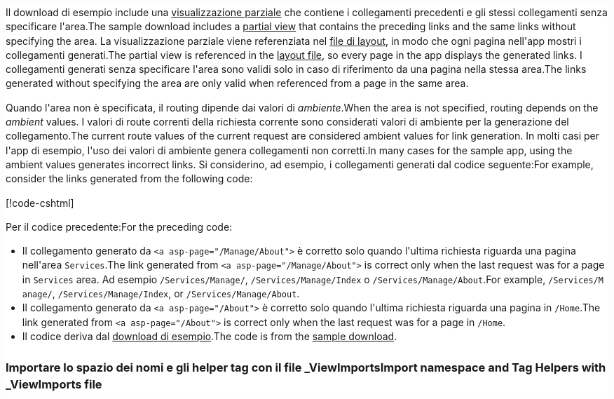 <span data-ttu-id="37006-324">Il download di esempio include una [visualizzazione parziale](xref:mvc/views/partial) che contiene i collegamenti precedenti e gli stessi collegamenti senza specificare l'area.</span><span class="sxs-lookup"><span data-stu-id="37006-324">The sample download includes a [partial view](xref:mvc/views/partial) that contains the preceding links and the same links without specifying the area.</span></span> <span data-ttu-id="37006-325">La visualizzazione parziale viene referenziata nel [file di layout](xref:mvc/views/layout), in modo che ogni pagina nell'app mostri i collegamenti generati.</span><span class="sxs-lookup"><span data-stu-id="37006-325">The partial view is referenced in the [layout file](xref:mvc/views/layout), so every page in the app displays the generated links.</span></span> <span data-ttu-id="37006-326">I collegamenti generati senza specificare l'area sono validi solo in caso di riferimento da una pagina nella stessa area.</span><span class="sxs-lookup"><span data-stu-id="37006-326">The links generated without specifying the area are only valid when referenced from a page in the same area.</span></span>

<span data-ttu-id="37006-327">Quando l'area non è specificata, il routing dipende dai valori di *ambiente*.</span><span class="sxs-lookup"><span data-stu-id="37006-327">When the area is not specified, routing depends on the *ambient* values.</span></span> <span data-ttu-id="37006-328">I valori di route correnti della richiesta corrente sono considerati valori di ambiente per la generazione del collegamento.</span><span class="sxs-lookup"><span data-stu-id="37006-328">The current route values of the current request are considered ambient values for link generation.</span></span> <span data-ttu-id="37006-329">In molti casi per l'app di esempio, l'uso dei valori di ambiente genera collegamenti non corretti.</span><span class="sxs-lookup"><span data-stu-id="37006-329">In many cases for the sample app, using the ambient values generates incorrect links.</span></span> <span data-ttu-id="37006-330">Si considerino, ad esempio, i collegamenti generati dal codice seguente:</span><span class="sxs-lookup"><span data-stu-id="37006-330">For example, consider the links generated from the following code:</span></span>

[!code-cshtml[](areas/samples/RPareas/Pages/Shared/_testLinksPartial.cshtml?name=snippet2)]

<span data-ttu-id="37006-331">Per il codice precedente:</span><span class="sxs-lookup"><span data-stu-id="37006-331">For the preceding code:</span></span>

* <span data-ttu-id="37006-332">Il collegamento generato da `<a asp-page="/Manage/About">` è corretto solo quando l'ultima richiesta riguarda una pagina nell'area `Services`.</span><span class="sxs-lookup"><span data-stu-id="37006-332">The link generated from `<a asp-page="/Manage/About">` is correct only when the last request was for a page in `Services` area.</span></span> <span data-ttu-id="37006-333">Ad esempio `/Services/Manage/`, `/Services/Manage/Index` o `/Services/Manage/About`.</span><span class="sxs-lookup"><span data-stu-id="37006-333">For example, `/Services/Manage/`, `/Services/Manage/Index`, or `/Services/Manage/About`.</span></span>
* <span data-ttu-id="37006-334">Il collegamento generato da `<a asp-page="/About">` è corretto solo quando l'ultima richiesta riguarda una pagina in `/Home`.</span><span class="sxs-lookup"><span data-stu-id="37006-334">The link generated from `<a asp-page="/About">` is correct only when the last request was for a page in `/Home`.</span></span>
* <span data-ttu-id="37006-335">Il codice deriva dal [download di esempio](https://github.com/dotnet/AspNetCore.Docs/tree/main/aspnetcore/mvc/controllers/areas/samples/RPareas).</span><span class="sxs-lookup"><span data-stu-id="37006-335">The code is from the [sample download](https://github.com/dotnet/AspNetCore.Docs/tree/main/aspnetcore/mvc/controllers/areas/samples/RPareas).</span></span>

### <a name="import-namespace-and-tag-helpers-with-_viewimports-file"></a><span data-ttu-id="37006-336">Importare lo spazio dei nomi e gli helper tag con il file _ViewImports</span><span class="sxs-lookup"><span data-stu-id="37006-336">Import namespace and Tag Helpers with _ViewImports file</span></span>
